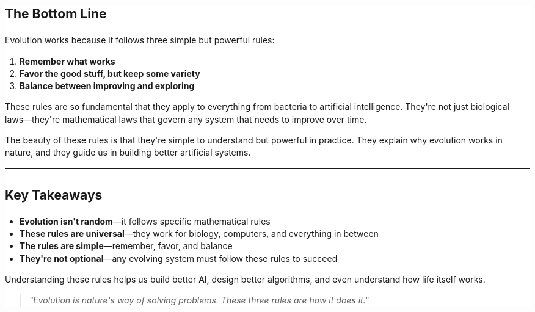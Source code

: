 
## The Bottom Line

Evolution works because it follows three simple but powerful rules:

1. **Remember what works**
2. **Favor the good stuff, but keep some variety**
3. **Balance between improving and exploring**

These rules are so fundamental that they apply to everything from bacteria to artificial intelligence. They're not just biological laws—they're mathematical laws that govern any system that needs to improve over time.

The beauty of these rules is that they're simple to understand but powerful in practice. They explain why evolution works in nature, and they guide us in building better artificial systems.

---

## Key Takeaways

- **Evolution isn't random**—it follows specific mathematical rules
- **These rules are universal**—they work for biology, computers, and everything in between
- **The rules are simple**—remember, favor, and balance
- **They're not optional**—any evolving system must follow these rules to succeed

Understanding these rules helps us build better AI, design better algorithms, and even understand how life itself works.

> *"Evolution is nature's way of solving problems. These three rules are how it does it."*

